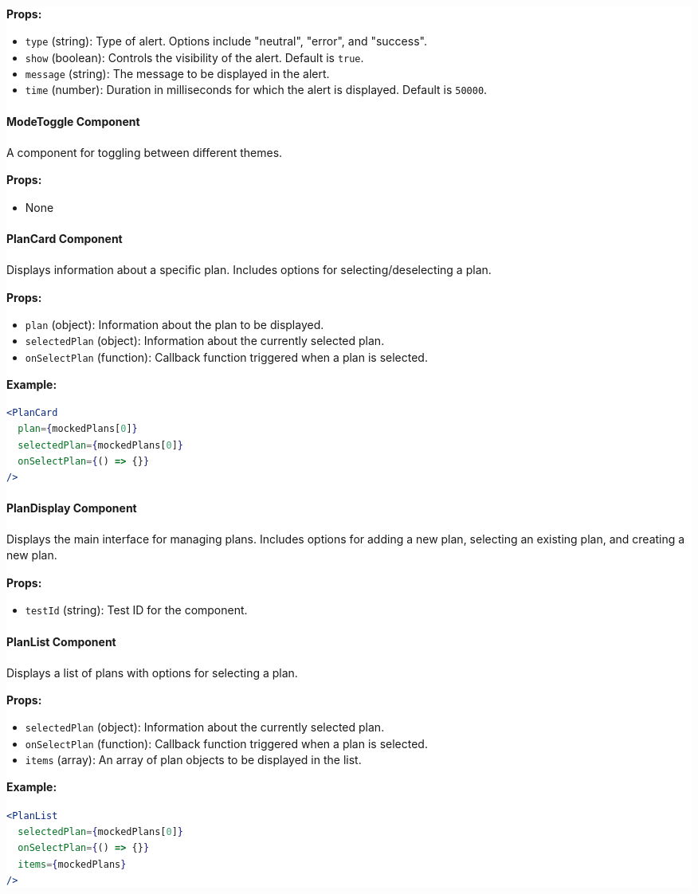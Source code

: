    **Props:**

   - `type` (string): Type of alert. Options include "neutral", "error", and "success".
   - `show` (boolean): Controls the visibility of the alert. Default is `true`.
   - `message` (string): The message to be displayed in the alert.
   - `time` (number): Duration in milliseconds for which the alert is displayed. Default is `50000`.

   #### ModeToggle Component

   A component for toggling between different themes.

   **Props:**

   - None

   #### PlanCard Component

   Displays information about a specific plan. Includes options for selecting/deselecting a plan.

   **Props:**

   - `plan` (object): Information about the plan to be displayed.
   - `selectedPlan` (object): Information about the currently selected plan.
   - `onSelectPlan` (function): Callback function triggered when a plan is selected.

   **Example:**

   ```jsx
   <PlanCard
     plan={mockedPlans[0]}
     selectedPlan={mockedPlans[0]}
     onSelectPlan={() => {}}
   />
   ```

   #### PlanDisplay Component

   Displays the main interface for managing plans. Includes options for adding a new plan, selecting an existing plan, and creating a new plan.

   **Props:**

   - `testId` (string): Test ID for the component.

   #### PlanList Component

   Displays a list of plans with options for selecting a plan.

   **Props:**

   - `selectedPlan` (object): Information about the currently selected plan.
   - `onSelectPlan` (function): Callback function triggered when a plan is selected.
   - `items` (array): An array of plan objects to be displayed in the list.

   **Example:**

   ```jsx
   <PlanList
     selectedPlan={mockedPlans[0]}
     onSelectPlan={() => {}}
     items={mockedPlans}
   />
   ```
